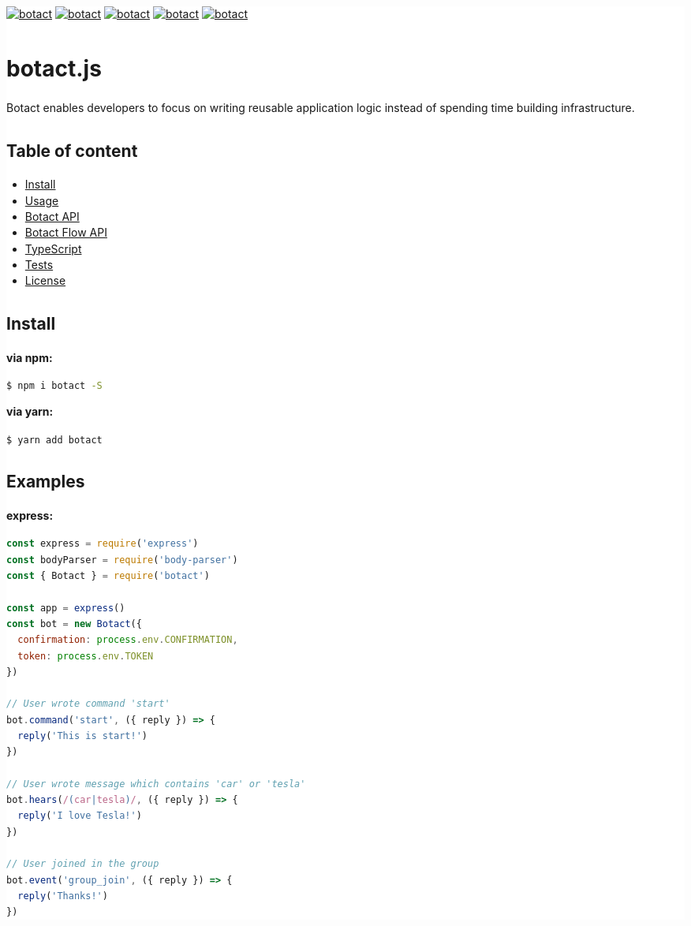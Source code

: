 [![botact](https://img.shields.io/npm/v/botact.svg?style=flat-square)](https://www.npmjs.com/package/botact/) [![botact](https://img.shields.io/node/v/botact.svg?style=flat-square)](https://nodejs.org/en/) [![botact](https://img.shields.io/npm/dm/botact.svg?style=flat-square)](https://www.npmjs.com/package/botact/) [![botact](https://img.shields.io/travis/bifot/botact.svg?branch=master&style=flat-square)](https://travis-ci.org/bifot/botact/) [![botact](https://img.shields.io/badge/code%20style-standard-brightgreen.svg?style=flat-square)](http://standardjs.com/)

# botact.js

Botact enables developers to focus on writing reusable application logic instead of spending time building infrastructure.

## Table of content

- [Install](#install)
- [Usage](#usage)
- [Botact API](#botact-api)
- [Botact Flow API](#botact-flow-api)
- [TypeScript](#typescript)
- [Tests](#tests)
- [License](#license)

## Install

**via npm:**

```sh
$ npm i botact -S
```

**via yarn:**

```sh
$ yarn add botact
```

## Examples

**express:**

```javascript
const express = require('express')
const bodyParser = require('body-parser')
const { Botact } = require('botact')

const app = express()
const bot = new Botact({
  confirmation: process.env.CONFIRMATION,
  token: process.env.TOKEN
})

// User wrote command 'start'
bot.command('start', ({ reply }) => {
  reply('This is start!')
})

// User wrote message which contains 'car' or 'tesla'
bot.hears(/(car|tesla)/, ({ reply }) => {
  reply('I love Tesla!')
})

// User joined in the group
bot.event('group_join', ({ reply }) => {
  reply('Thanks!')
})
```